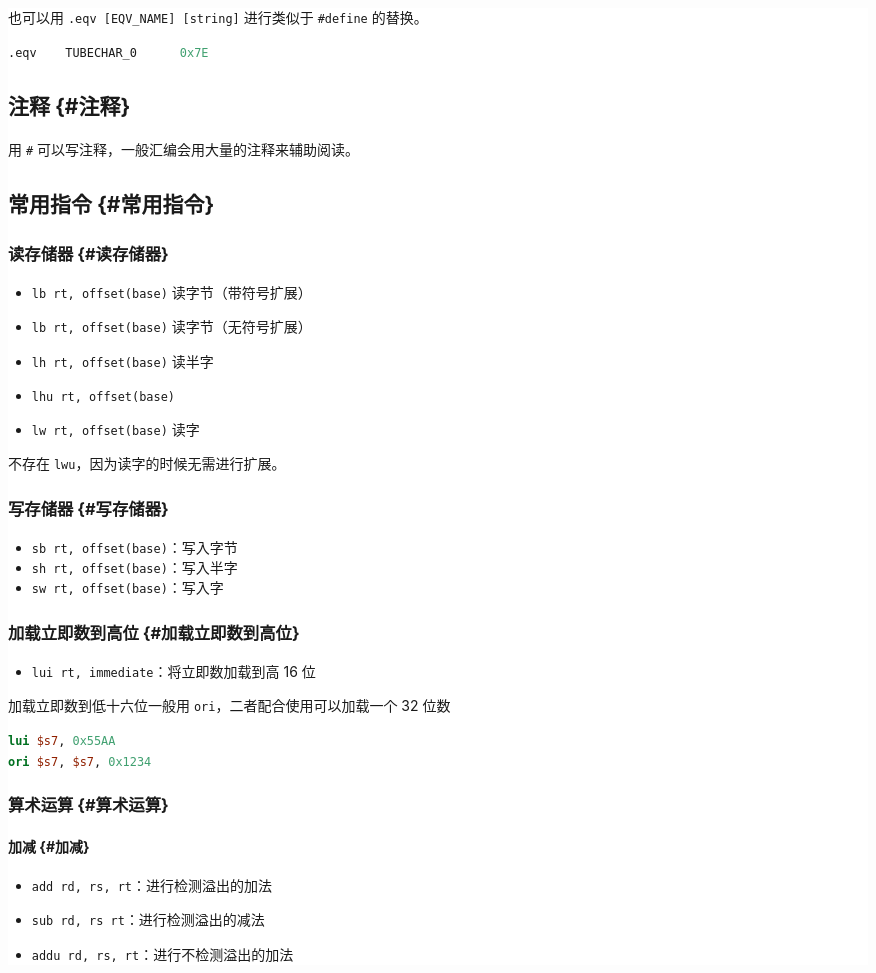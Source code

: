 也可以用 `.eqv [EQV_NAME] [string]` 进行类似于 `#define` 的替换。

```mips
.eqv    TUBECHAR_0      0x7E
```


## 注释 {#注释}

用 `#` 可以写注释，一般汇编会用大量的注释来辅助阅读。


## 常用指令 {#常用指令}


### 读存储器 {#读存储器}

-   `lb rt, offset(base)` 读字节（带符号扩展）

-   `lb rt, offset(base)` 读字节（无符号扩展）

-   `lh rt, offset(base)` 读半字

-   `lhu rt, offset(base)`

-   `lw rt, offset(base)` 读字

不存在 `lwu`，因为读字的时候无需进行扩展。


### 写存储器 {#写存储器}

-   `sb rt, offset(base)`：写入字节
-   `sh rt, offset(base)`：写入半字
-   `sw rt, offset(base)`：写入字


### 加载立即数到高位 {#加载立即数到高位}

-   `lui rt, immediate`：将立即数加载到高 16 位

加载立即数到低十六位一般用 `ori`，二者配合使用可以加载一个 32 位数

```mips
lui $s7, 0x55AA
ori $s7, $s7, 0x1234
```


### 算术运算 {#算术运算}


#### 加减 {#加减}

-   `add rd, rs, rt`：进行检测溢出的加法

-   `sub rd, rs rt`：进行检测溢出的减法

-   `addu rd, rs, rt`：进行不检测溢出的加法
